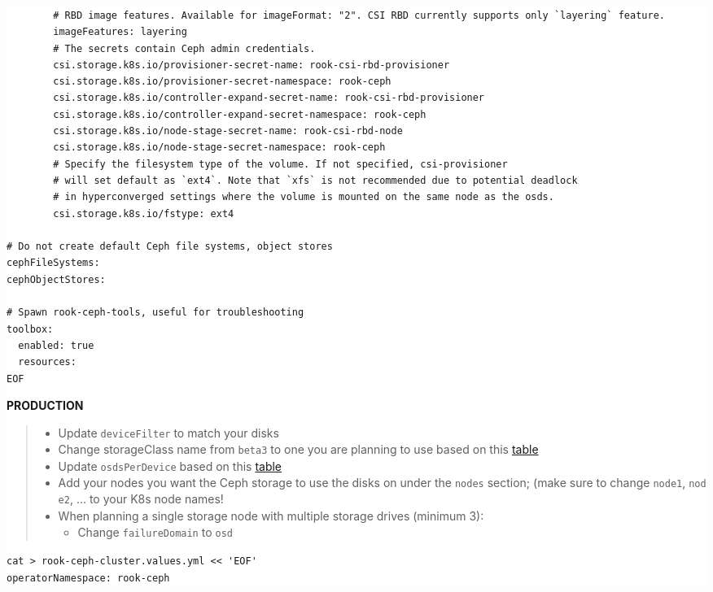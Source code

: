             # RBD image features. Available for imageFormat: "2". CSI RBD currently supports only `layering` feature.
            imageFeatures: layering
            # The secrets contain Ceph admin credentials.
            csi.storage.k8s.io/provisioner-secret-name: rook-csi-rbd-provisioner
            csi.storage.k8s.io/provisioner-secret-namespace: rook-ceph
            csi.storage.k8s.io/controller-expand-secret-name: rook-csi-rbd-provisioner
            csi.storage.k8s.io/controller-expand-secret-namespace: rook-ceph
            csi.storage.k8s.io/node-stage-secret-name: rook-csi-rbd-node
            csi.storage.k8s.io/node-stage-secret-namespace: rook-ceph
            # Specify the filesystem type of the volume. If not specified, csi-provisioner
            # will set default as `ext4`. Note that `xfs` is not recommended due to potential deadlock
            # in hyperconverged settings where the volume is mounted on the same node as the osds.
            csi.storage.k8s.io/fstype: ext4
    
    # Do not create default Ceph file systems, object stores
    cephFileSystems:
    cephObjectStores:
    
    # Spawn rook-ceph-tools, useful for troubleshooting
    toolbox:
      enabled: true
      resources:
    EOF
    

**PRODUCTION**

> *   Update `deviceFilter` to match your disks
> *   Change storageClass name from `beta3` to one you are planning to use based on this [table](https://docs.akash.network/providers/build-a-cloud-provider/helm-based-provider-persistent-storage-enablement/storage-class-types)
> *   Update `osdsPerDevice` based on this [table](https://docs.akash.network/providers/build-a-cloud-provider/helm-based-provider-persistent-storage-enablement/storage-class-types)
> *   Add your nodes you want the Ceph storage to use the disks on under the `nodes` section; (make sure to change `node1`, `node2`, ... to your K8s node names!
> *   When planning a single storage node with multiple storage drives (minimum 3):
>     *   Change `failureDomain` to `osd`

    cat > rook-ceph-cluster.values.yml << 'EOF'
    operatorNamespace: rook-ceph
    